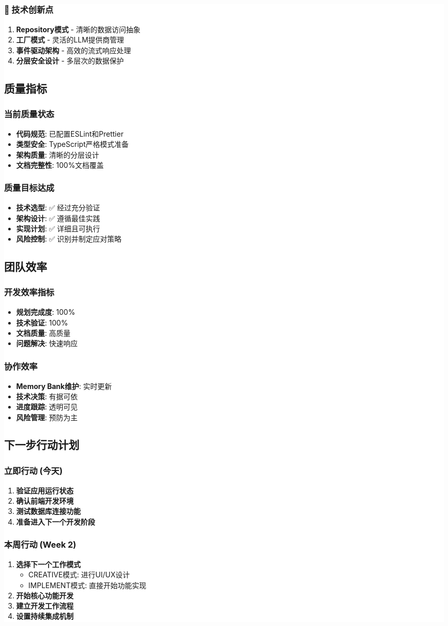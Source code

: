 ### 🎯 技术创新点
1. **Repository模式** - 清晰的数据访问抽象
2. **工厂模式** - 灵活的LLM提供商管理
3. **事件驱动架构** - 高效的流式响应处理
4. **分层安全设计** - 多层次的数据保护

## 质量指标

### 当前质量状态
- **代码规范**: 已配置ESLint和Prettier
- **类型安全**: TypeScript严格模式准备
- **架构质量**: 清晰的分层设计
- **文档完整性**: 100%文档覆盖

### 质量目标达成
- **技术选型**: ✅ 经过充分验证
- **架构设计**: ✅ 遵循最佳实践
- **实现计划**: ✅ 详细且可执行
- **风险控制**: ✅ 识别并制定应对策略

## 团队效率

### 开发效率指标
- **规划完成度**: 100%
- **技术验证**: 100%
- **文档质量**: 高质量
- **问题解决**: 快速响应

### 协作效率
- **Memory Bank维护**: 实时更新
- **技术决策**: 有据可依
- **进度跟踪**: 透明可见
- **风险管理**: 预防为主

## 下一步行动计划

### 立即行动 (今天)
1. **验证应用运行状态**
2. **确认前端开发环境**
3. **测试数据库连接功能**
4. **准备进入下一个开发阶段**

### 本周行动 (Week 2)
1. **选择下一个工作模式**
   - CREATIVE模式: 进行UI/UX设计
   - IMPLEMENT模式: 直接开始功能实现
2. **开始核心功能开发**
3. **建立开发工作流程**
4. **设置持续集成机制**
